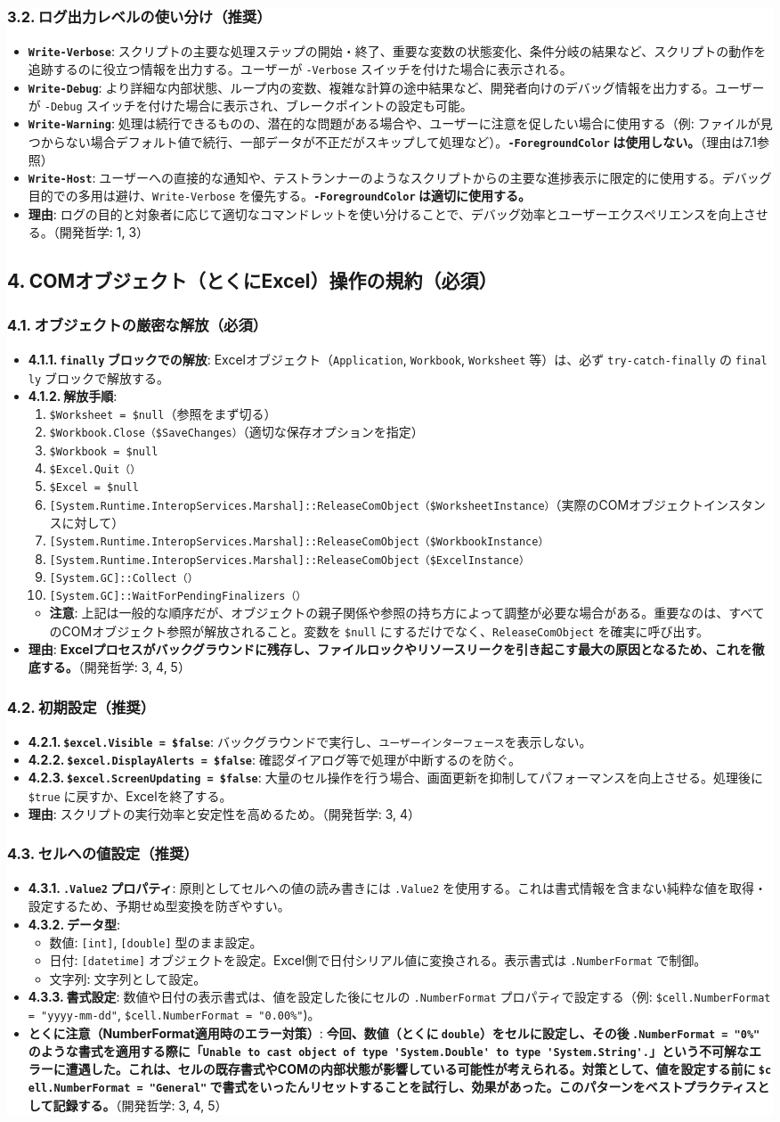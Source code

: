 ### 3.2. ログ出力レベルの使い分け（推奨）

* **`Write-Verbose`**: スクリプトの主要な処理ステップの開始・終了、重要な変数の状態変化、条件分岐の結果など、スクリプトの動作を追跡するのに役立つ情報を出力する。ユーザーが `-Verbose` スイッチを付けた場合に表示される。
* **`Write-Debug`**: より詳細な内部状態、ループ内の変数、複雑な計算の途中結果など、開発者向けのデバッグ情報を出力する。ユーザーが `-Debug` スイッチを付けた場合に表示され、ブレークポイントの設定も可能。
* **`Write-Warning`**: 処理は続行できるものの、潜在的な問題がある場合や、ユーザーに注意を促したい場合に使用する（例: ファイルが見つからない場合デフォルト値で続行、一部データが不正だがスキップして処理など）。**`-ForegroundColor` は使用しない。**（理由は7.1参照）
* **`Write-Host`**: ユーザーへの直接的な通知や、テストランナーのようなスクリプトからの主要な進捗表示に限定的に使用する。デバッグ目的での多用は避け、`Write-Verbose` を優先する。**`-ForegroundColor` は適切に使用する。**
* **理由**: ログの目的と対象者に応じて適切なコマンドレットを使い分けることで、デバッグ効率とユーザーエクスペリエンスを向上させる。（開発哲学: 1, 3）

## 4. COMオブジェクト（とくにExcel）操作の規約（必須）

### 4.1. オブジェクトの厳密な解放（必須）

* **4.1.1. `finally` ブロックでの解放**: Excelオブジェクト（`Application`, `Workbook`, `Worksheet` 等）は、必ず `try-catch-finally` の `finally` ブロックで解放する。
* **4.1.2. 解放手順**:
    1. `$Worksheet = $null`（参照をまず切る）
    2. `$Workbook.Close（$SaveChanges）`（適切な保存オプションを指定）
    3. `$Workbook = $null`
    4. `$Excel.Quit（）`
    5. `$Excel = $null`
    6. `[System.Runtime.InteropServices.Marshal]::ReleaseComObject（$WorksheetInstance）`（実際のCOMオブジェクトインスタンスに対して）
    7. `[System.Runtime.InteropServices.Marshal]::ReleaseComObject（$WorkbookInstance）`
    8. `[System.Runtime.InteropServices.Marshal]::ReleaseComObject（$ExcelInstance）`
    9. `[System.GC]::Collect（）`
    10. `[System.GC]::WaitForPendingFinalizers（）`
  * **注意**: 上記は一般的な順序だが、オブジェクトの親子関係や参照の持ち方によって調整が必要な場合がある。重要なのは、すべてのCOMオブジェクト参照が解放されること。変数を `$null` にするだけでなく、`ReleaseComObject` を確実に呼び出す。
* **理由**: **Excelプロセスがバックグラウンドに残存し、ファイルロックやリソースリークを引き起こす最大の原因となるため、これを徹底する。**（開発哲学: 3, 4, 5）

### 4.2. 初期設定（推奨）

* **4.2.1. `$excel.Visible = $false`**: バックグラウンドで実行し、`ユーザーインターフェース`を表示しない。
* **4.2.2. `$excel.DisplayAlerts = $false`**: 確認ダイアログ等で処理が中断するのを防ぐ。
* **4.2.3. `$excel.ScreenUpdating = $false`**: 大量のセル操作を行う場合、画面更新を抑制してパフォーマンスを向上させる。処理後に `$true` に戻すか、Excelを終了する。
* **理由**: スクリプトの実行効率と安定性を高めるため。（開発哲学: 3, 4）

### 4.3. セルへの値設定（推奨）

* **4.3.1. `.Value2` プロパティ**: 原則としてセルへの値の読み書きには `.Value2` を使用する。これは書式情報を含まない純粋な値を取得・設定するため、予期せぬ型変換を防ぎやすい。
* **4.3.2. データ型**:
  * 数値: `[int]`, `[double]` 型のまま設定。
  * 日付: `[datetime]` オブジェクトを設定。Excel側で日付シリアル値に変換される。表示書式は `.NumberFormat` で制御。
  * 文字列: 文字列として設定。
* **4.3.3. 書式設定**: 数値や日付の表示書式は、値を設定した後にセルの `.NumberFormat` プロパティで設定する（例: `$cell.NumberFormat = "yyyy-mm-dd"`, `$cell.NumberFormat = "0.00%"`)。
* **とくに注意（NumberFormat適用時のエラー対策）**: **今回、数値（とくに `double`）をセルに設定し、その後 `.NumberFormat = "0%"` のような書式を適用する際に「`Unable to cast object of type 'System.Double' to type 'System.String'.`」という不可解なエラーに遭遇した。これは、セルの既存書式やCOMの内部状態が影響している可能性が考えられる。対策として、値を設定する前に `$cell.NumberFormat = "General"` で書式をいったんリセットすることを試行し、効果があった。このパターンをベストプラクティスとして記録する。**（開発哲学: 3, 4, 5）
